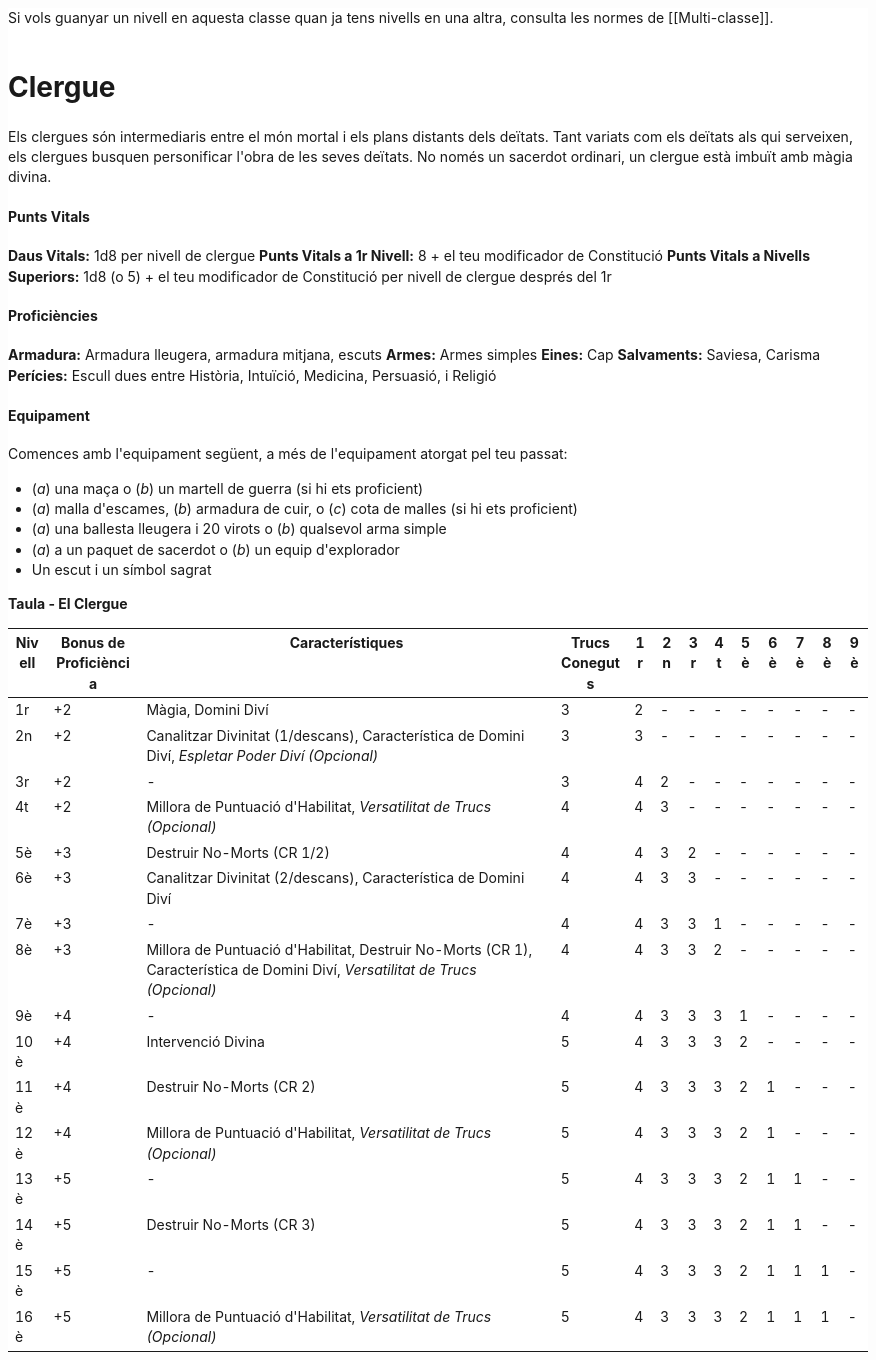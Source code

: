 Si vols guanyar un nivell en aquesta classe quan ja tens nivells en una altra, consulta les normes de [[Multi-classe]].

# Clergue

Els clergues són intermediaris entre el món mortal i els plans distants dels deïtats. Tant variats com els deïtats als qui serveixen, els clergues busquen personificar l'obra de les seves deïtats. No només un sacerdot ordinari, un clergue està imbuït amb màgia divina.

#### Punts Vitals

**Daus Vitals:** 1d8 per nivell de clergue
**Punts Vitals a 1r Nivell:** 8 + el teu modificador de Constitució
**Punts Vitals a Nivells Superiors:** 1d8 (o 5) + el teu modificador de Constitució per nivell de clergue després del 1r

#### Proficiències

**Armadura:** Armadura lleugera, armadura mitjana, escuts
**Armes:** Armes simples
**Eines:** Cap
**Salvaments:** Saviesa, Carisma
**Perícies:** Escull dues entre Història, Intuïció, Medicina, Persuasió, i Religió

#### Equipament

Comences amb l'equipament següent, a més de l'equipament atorgat pel teu passat:

- (*a*) una maça o (*b*) un martell de guerra (si hi ets proficient)
- (*a*) malla d'escames, (*b*) armadura de cuir, o (*c*) cota de malles (si hi ets proficient)
- (*a*) una ballesta lleugera i 20 virots o (*b*) qualsevol arma simple
- (*a*) a un paquet de sacerdot o (*b*) un equip d'explorador
- Un escut i un símbol sagrat

**Taula - El Clergue**

| Nivell | Bonus de Proficiència | Característiques                                                                                                              | Trucs Coneguts | 1r  | 2n  | 3r  | 4t  | 5è  | 6è  | 7è  | 8è  | 9è  |
| ------ | --------------------- | ----------------------------------------------------------------------------------------------------------------------------- | -------------- | --- | --- | --- | --- | --- | --- | --- | --- | --- |
| 1r     | +2                    | Màgia, Domini Diví                                                                                                            | 3              | 2   | -   | -   | -   | -   | -   | -   | -   | -   |
| 2n     | +2                    | Canalitzar Divinitat (1/descans), Característica de Domini Diví, *Espletar Poder Diví (Opcional)*                             | 3              | 3   | -   | -   | -   | -   | -   | -   | -   | -   |
| 3r     | +2                    | -                                                                                                                             | 3              | 4   | 2   | -   | -   | -   | -   | -   | -   | -   |
| 4t     | +2                    | Millora de Puntuació d'Habilitat, *Versatilitat de Trucs (Opcional)*                                                          | 4              | 4   | 3   | -   | -   | -   | -   | -   | -   | -   |
| 5è     | +3                    | Destruir No-Morts (CR 1/2)                                                                                                    | 4              | 4   | 3   | 2   | -   | -   | -   | -   | -   | -   |
| 6è     | +3                    | Canalitzar Divinitat (2/descans), Característica de Domini Diví                                                               | 4              | 4   | 3   | 3   | -   | -   | -   | -   | -   | -   |
| 7è     | +3                    | -                                                                                                                             | 4              | 4   | 3   | 3   | 1   | -   | -   | -   | -   | -   |
| 8è     | +3                    | Millora de Puntuació d'Habilitat, Destruir No-Morts (CR 1), Característica de Domini Diví, *Versatilitat de Trucs (Opcional)* | 4              | 4   | 3   | 3   | 2   | -   | -   | -   | -   | -   |
| 9è     | +4                    | -                                                                                                                             | 4              | 4   | 3   | 3   | 3   | 1   | -   | -   | -   | -   |
| 10è    | +4                    | Intervenció Divina                                                                                                            | 5              | 4   | 3   | 3   | 3   | 2   | -   | -   | -   | -   |
| 11è    | +4                    | Destruir No-Morts (CR 2)                                                                                                      | 5              | 4   | 3   | 3   | 3   | 2   | 1   | -   | -   | -   |
| 12è    | +4                    | Millora de Puntuació d'Habilitat, *Versatilitat de Trucs (Opcional)*                                                          | 5              | 4   | 3   | 3   | 3   | 2   | 1   | -   | -   | -   |
| 13è    | +5                    | -                                                                                                                             | 5              | 4   | 3   | 3   | 3   | 2   | 1   | 1   | -   | -   |
| 14è    | +5                    | Destruir No-Morts (CR 3)                                                                                                      | 5              | 4   | 3   | 3   | 3   | 2   | 1   | 1   | -   | -   |
| 15è    | +5                    | -                                                                                                                             | 5              | 4   | 3   | 3   | 3   | 2   | 1   | 1   | 1   | -   |
| 16è    | +5                    | Millora de Puntuació d'Habilitat, *Versatilitat de Trucs (Opcional)*                                                          | 5              | 4   | 3   | 3   | 3   | 2   | 1   | 1   | 1   | -   |